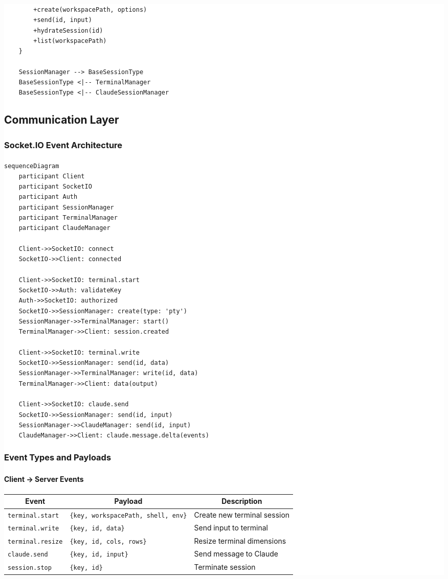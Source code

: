 ```mermaid
        +create(workspacePath, options)
        +send(id, input)
        +hydrateSession(id)
        +list(workspacePath)
    }
    
    SessionManager --> BaseSessionType
    BaseSessionType <|-- TerminalManager
    BaseSessionType <|-- ClaudeSessionManager
```

## Communication Layer

### Socket.IO Event Architecture

```mermaid
sequenceDiagram
    participant Client
    participant SocketIO
    participant Auth
    participant SessionManager
    participant TerminalManager
    participant ClaudeManager
    
    Client->>SocketIO: connect
    SocketIO->>Client: connected
    
    Client->>SocketIO: terminal.start
    SocketIO->>Auth: validateKey
    Auth->>SocketIO: authorized
    SocketIO->>SessionManager: create(type: 'pty')
    SessionManager->>TerminalManager: start()
    TerminalManager->>Client: session.created
    
    Client->>SocketIO: terminal.write
    SocketIO->>SessionManager: send(id, data)
    SessionManager->>TerminalManager: write(id, data)
    TerminalManager->>Client: data(output)
    
    Client->>SocketIO: claude.send
    SocketIO->>SessionManager: send(id, input)
    SessionManager->>ClaudeManager: send(id, input)
    ClaudeManager->>Client: claude.message.delta(events)
```

### Event Types and Payloads

#### Client → Server Events

| Event | Payload | Description |
|-------|---------|-------------|
| `terminal.start` | `{key, workspacePath, shell, env}` | Create new terminal session |
| `terminal.write` | `{key, id, data}` | Send input to terminal |
| `terminal.resize` | `{key, id, cols, rows}` | Resize terminal dimensions |
| `claude.send` | `{key, id, input}` | Send message to Claude |
| `session.stop` | `{key, id}` | Terminate session |
